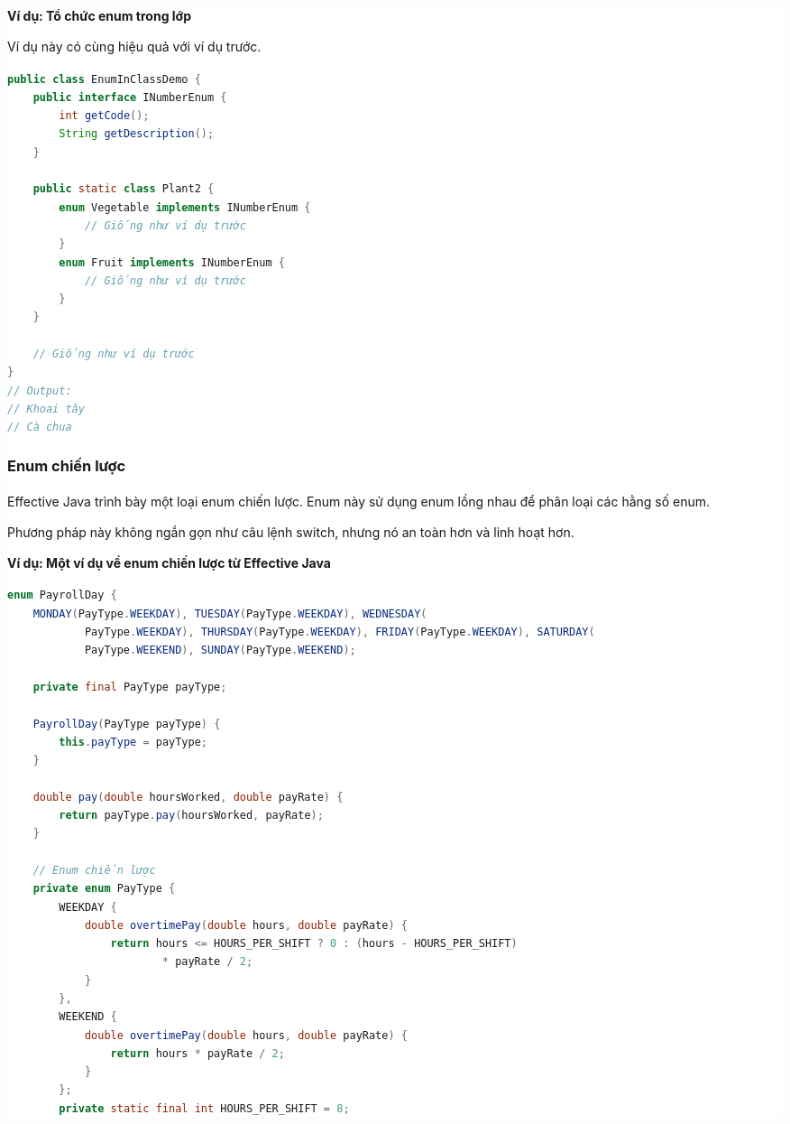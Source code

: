 **Ví dụ: Tổ chức enum trong lớp**

Ví dụ này có cùng hiệu quả với ví dụ trước.

```java
public class EnumInClassDemo {
    public interface INumberEnum {
        int getCode();
        String getDescription();
    }

    public static class Plant2 {
        enum Vegetable implements INumberEnum {
            // Giống như ví dụ trước
        }
        enum Fruit implements INumberEnum {
            // Giống như ví dụ trước
        }
    }

    // Giống như ví dụ trước
}
// Output:
// Khoai tây
// Cà chua
```

### Enum chiến lược

Effective Java trình bày một loại enum chiến lược. Enum này sử dụng enum lồng nhau để phân loại các hằng số enum.

Phương pháp này không ngắn gọn như câu lệnh switch, nhưng nó an toàn hơn và linh hoạt hơn.

**Ví dụ: Một ví dụ về enum chiến lược từ Effective Java**

```java
enum PayrollDay {
    MONDAY(PayType.WEEKDAY), TUESDAY(PayType.WEEKDAY), WEDNESDAY(
            PayType.WEEKDAY), THURSDAY(PayType.WEEKDAY), FRIDAY(PayType.WEEKDAY), SATURDAY(
            PayType.WEEKEND), SUNDAY(PayType.WEEKEND);

    private final PayType payType;

    PayrollDay(PayType payType) {
        this.payType = payType;
    }

    double pay(double hoursWorked, double payRate) {
        return payType.pay(hoursWorked, payRate);
    }

    // Enum chiến lược
    private enum PayType {
        WEEKDAY {
            double overtimePay(double hours, double payRate) {
                return hours <= HOURS_PER_SHIFT ? 0 : (hours - HOURS_PER_SHIFT)
                        * payRate / 2;
            }
        },
        WEEKEND {
            double overtimePay(double hours, double payRate) {
                return hours * payRate / 2;
            }
        };
        private static final int HOURS_PER_SHIFT = 8;

```